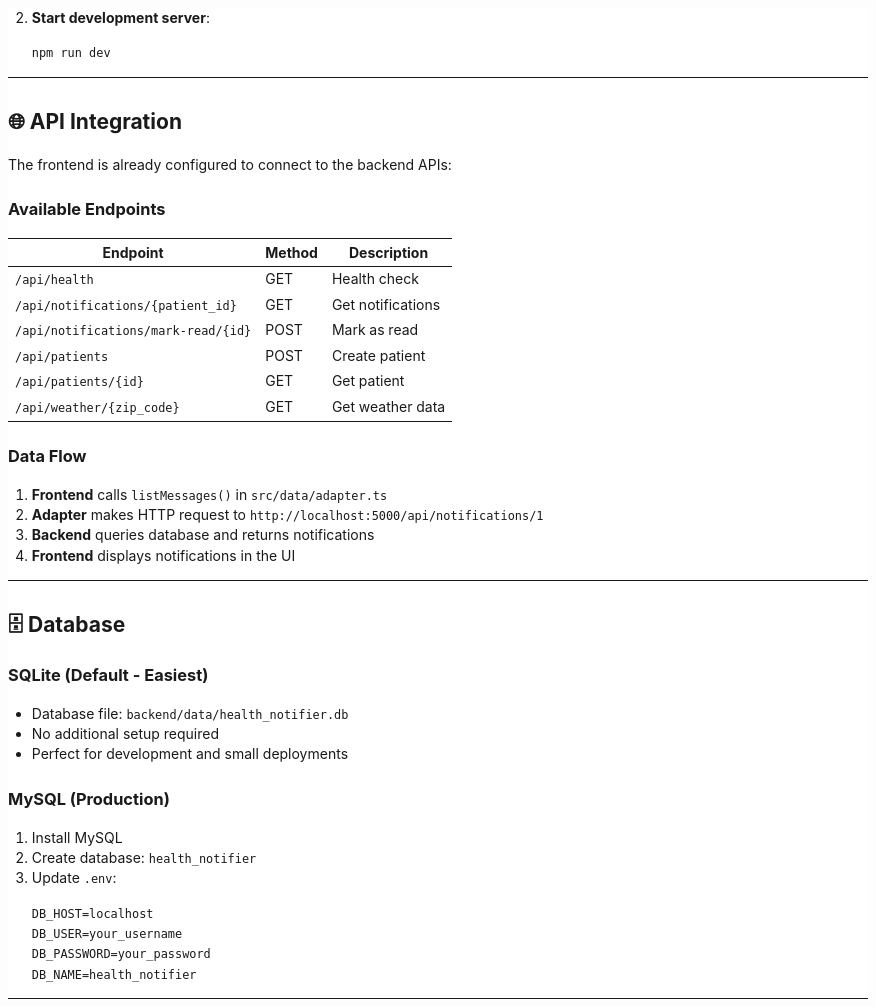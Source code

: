 2. **Start development server**:
   ```bash
   npm run dev
   ```

---

## 🌐 API Integration

The frontend is already configured to connect to the backend APIs:

### Available Endpoints

| Endpoint | Method | Description |
|----------|--------|-------------|
| `/api/health` | GET | Health check |
| `/api/notifications/{patient_id}` | GET | Get notifications |
| `/api/notifications/mark-read/{id}` | POST | Mark as read |
| `/api/patients` | POST | Create patient |
| `/api/patients/{id}` | GET | Get patient |
| `/api/weather/{zip_code}` | GET | Get weather data |

### Data Flow

1. **Frontend** calls `listMessages()` in `src/data/adapter.ts`
2. **Adapter** makes HTTP request to `http://localhost:5000/api/notifications/1`
3. **Backend** queries database and returns notifications
4. **Frontend** displays notifications in the UI

---

## 🗄️ Database

### SQLite (Default - Easiest)
- Database file: `backend/data/health_notifier.db`
- No additional setup required
- Perfect for development and small deployments

### MySQL (Production)
1. Install MySQL
2. Create database: `health_notifier`
3. Update `.env`:
   ```env
   DB_HOST=localhost
   DB_USER=your_username
   DB_PASSWORD=your_password
   DB_NAME=health_notifier
   ```

---